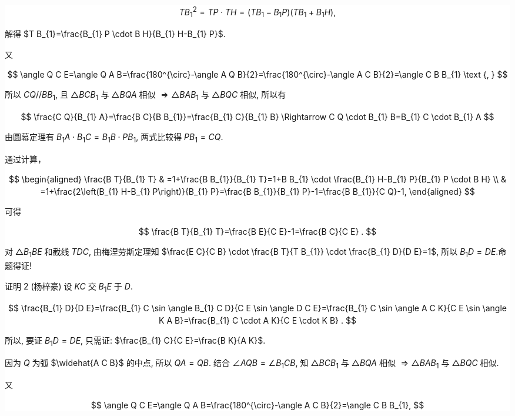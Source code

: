 $$
T B_{1}^{2}=T P \cdot T H=\left(T B_{1}-B_{1} P\right)\left(T B_{1}+B_{1} H\right),
$$

解得 $T B_{1}=\frac{B_{1} P \cdot B H}{B_{1} H-B_{1} P}$.

又

$$
\angle Q C E=\angle Q A B=\frac{180^{\circ}-\angle A Q B}{2}=\frac{180^{\circ}-\angle A C B}{2}=\angle C B B_{1} \text {, }
$$

所以 $C Q / / B B_{1}$, 且 $\triangle B C B_{1}$ 与 $\triangle B Q A$ 相似 $\Rightarrow \triangle B A B_{1}$ 与 $\triangle B Q C$ 相似, 所以有

$$
\frac{C Q}{B_{1} A}=\frac{B C}{B B_{1}}=\frac{B_{1} C}{B_{1} B} \Rightarrow C Q \cdot B_{1} B=B_{1} C \cdot B_{1} A
$$

由圆幕定理有 $B_{1} A \cdot B_{1} C=B_{1} B \cdot P B_{1}$, 两式比较得 $P B_{1}=C Q$.

通过计算，

$$
\begin{aligned}
\frac{B T}{B_{1} T} & =1+\frac{B B_{1}}{B_{1} T}=1+B B_{1} \cdot \frac{B_{1} H-B_{1} P}{B_{1} P \cdot B H} \\
& =1+\frac{2\left(B_{1} H-B_{1} P\right)}{B_{1} P}=\frac{B B_{1}}{B_{1} P}-1=\frac{B B_{1}}{C Q}-1,
\end{aligned}
$$

可得

$$
\frac{B T}{B_{1} T}=\frac{B E}{C E}-1=\frac{B C}{C E} .
$$

对 $\triangle B_{1} B E$ 和截线 $T D C$, 由梅涅劳斯定理知 $\frac{E C}{C B} \cdot \frac{B T}{T B_{1}} \cdot \frac{B_{1} D}{D E}=1$, 所以 $B_{1} D=D E$.命题得证!

证明 2 (杨梓豪) 设 $K C$ 交 $B_{1} E$ 于 $D$.

$$
\frac{B_{1} D}{D E}=\frac{B_{1} C \sin \angle B_{1} C D}{C E \sin \angle D C E}=\frac{B_{1} C \sin \angle A C K}{C E \sin \angle K A B}=\frac{B_{1} C \cdot A K}{C E \cdot K B} .
$$

所以, 要证 $B_{1} D=D E$, 只需证: $\frac{B_{1} C}{C E}=\frac{B K}{A K}$.



因为 $Q$ 为弧 $\widehat{A C B}$ 的中点, 所以 $Q A=Q B$. 结合 $\angle A Q B=\angle B_{1} C B$, 知
$\triangle B C B_{1}$ 与 $\triangle B Q A$ 相似 $\Rightarrow \triangle B A B_{1}$ 与 $\triangle B Q C$ 相似.

又

$$
\angle Q C E=\angle Q A B=\frac{180^{\circ}-\angle A C B}{2}=\angle C B B_{1},
$$
